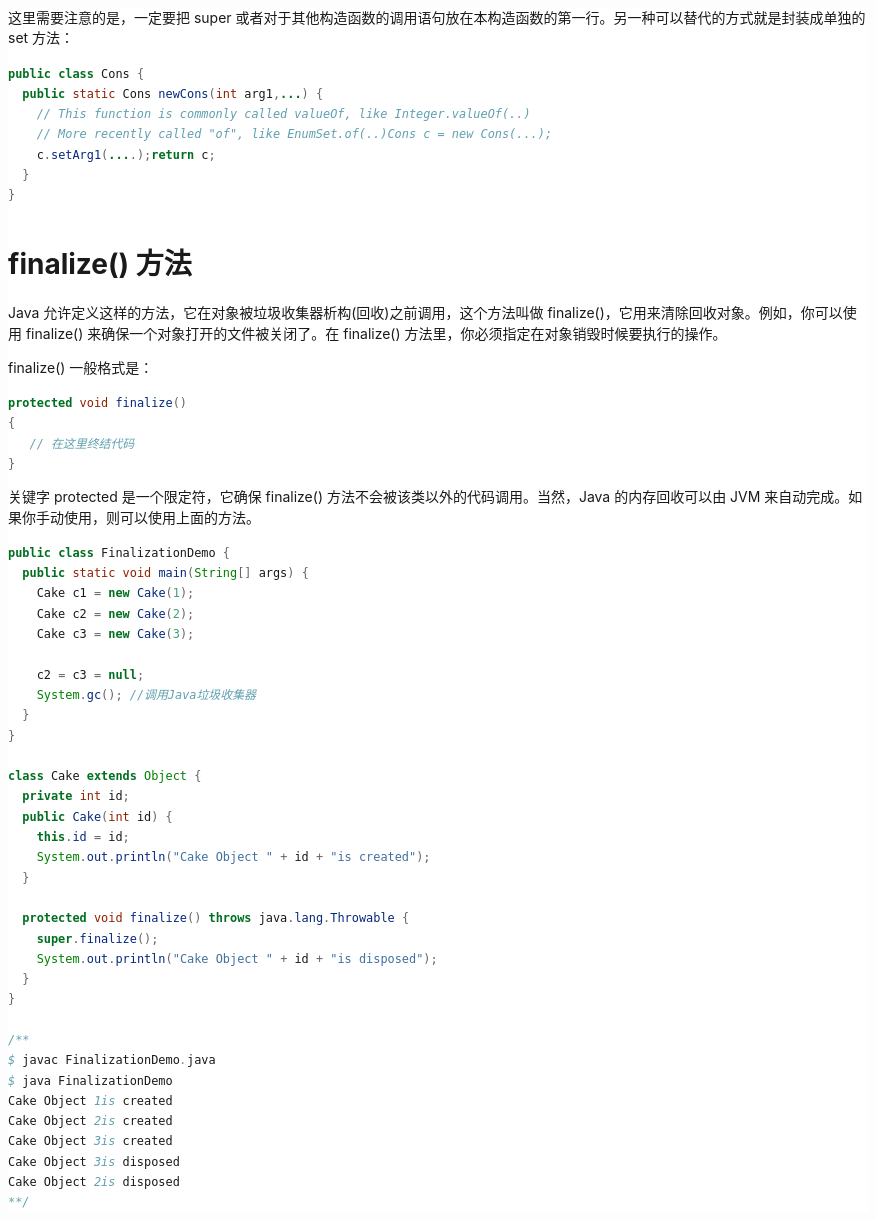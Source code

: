 这里需要注意的是，一定要把 super 或者对于其他构造函数的调用语句放在本构造函数的第一行。另一种可以替代的方式就是封装成单独的 set 方法：

```java
public class Cons {
  public static Cons newCons(int arg1,...) {
    // This function is commonly called valueOf, like Integer.valueOf(..)
    // More recently called "of", like EnumSet.of(..)Cons c = new Cons(...);
    c.setArg1(....);return c;
  }
}
```

# finalize() 方法

Java 允许定义这样的方法，它在对象被垃圾收集器析构(回收)之前调用，这个方法叫做 finalize()，它用来清除回收对象。例如，你可以使用 finalize() 来确保一个对象打开的文件被关闭了。在 finalize() 方法里，你必须指定在对象销毁时候要执行的操作。

finalize() 一般格式是：

```java
protected void finalize()
{
   // 在这里终结代码
}
```

关键字 protected 是一个限定符，它确保 finalize() 方法不会被该类以外的代码调用。当然，Java 的内存回收可以由 JVM 来自动完成。如果你手动使用，则可以使用上面的方法。

```java
public class FinalizationDemo {
  public static void main(String[] args) {
    Cake c1 = new Cake(1);
    Cake c2 = new Cake(2);
    Cake c3 = new Cake(3);

    c2 = c3 = null;
    System.gc(); //调用Java垃圾收集器
  }
}

class Cake extends Object {
  private int id;
  public Cake(int id) {
    this.id = id;
    System.out.println("Cake Object " + id + "is created");
  }

  protected void finalize() throws java.lang.Throwable {
    super.finalize();
    System.out.println("Cake Object " + id + "is disposed");
  }
}

/**
$ javac FinalizationDemo.java
$ java FinalizationDemo
Cake Object 1is created
Cake Object 2is created
Cake Object 3is created
Cake Object 3is disposed
Cake Object 2is disposed
**/
```
